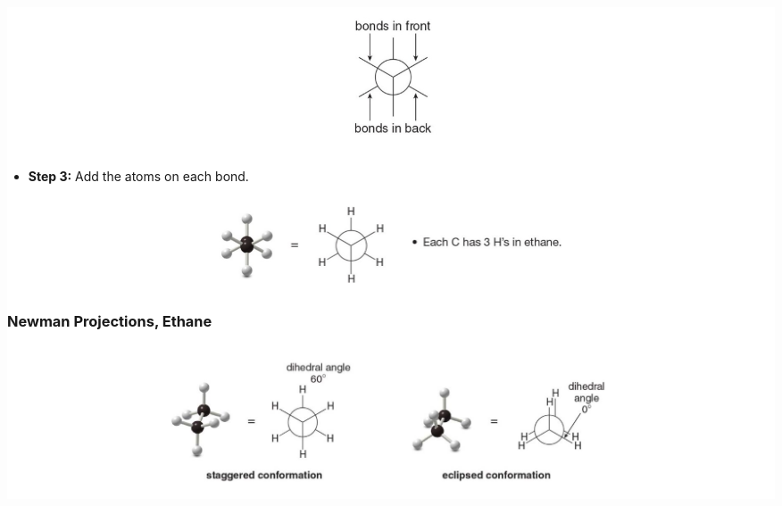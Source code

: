 <p align="center">
    <img src="assets/newman-proj-step2.png" width=150 />
</p>

- **Step 3:** Add the atoms on each bond.

<p align="center">
    <img src="assets/newman-proj-step3.png" width=400 />
</p>

### Newman Projections, Ethane

<p align="center">
    <img src="assets/newman-proj-example.png" width=500 />
</p>
